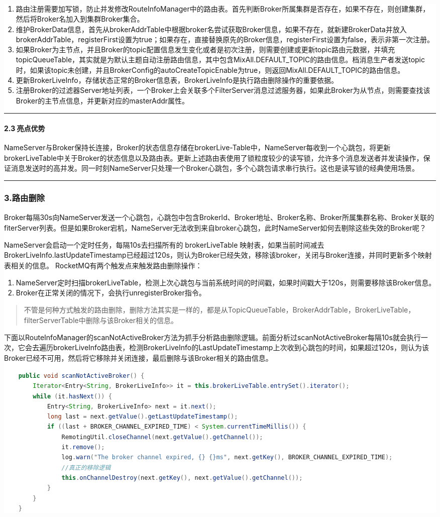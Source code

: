1. 路由注册需要加写锁，防止并发修改RouteInfoManager中的路由表。首先判断Broker所属集群是否存在，如果不存在，则创建集群，然后将Broker名加入到集群Broker集合。
2. 维护BrokerData信息，首先从brokerAddrTable中根据broker名尝试获取Broker信息，如果不存在，就新建BrokerData并放入brokerAddrTable，registerFirst设置为true；如果存在，直接替换原先的Broker信息，registerFirst设置为false，表示非第一次注册。
3. 如果Broker为主节点，并且Broker的topic配置信息发生变化或者是初次注册，则需要创建或更新topic路由元数据，并填充topicQueueTable，其实就是为默认主题自动注册路由信息，其中包含MixAll.DEFAULT_TOPIC的路由信息。档消息生产者发送topic时，如果该topic未创建，并且BrokerConfig的autoCreateTopicEnable为true，则返回MixAll.DEFAULT_TOPIC的路由信息。
4. 更新BrokerLiveInfo，存储状态正常的Broker信息表，BrokerLiveInfo是执行路由删除操作的重要依据。
5. 注册Broker的过滤器Server地址列表，一个Broker上会关联多个FilterServer消息过滤服务器，如果此Broker为从节点，则需要查找该Broker的主节点信息，并更新对应的masterAddr属性。

---

#### 2.3 亮点优势
NameServer与Broker保持长连接，Broker的状态信息存储在brokerLive-Table中，NameServer每收到一个心跳包，将更新brokerLiveTable中关于Broker的状态信息以及路由表。更新上述路由表使用了锁粒度较少的读写锁，允许多个消息发送者并发读操作，保证消息发送时的高并发。同一时刻NameServer只处理一个Broker心跳包，多个心跳包请求串行执行。这也是读写锁的经典使用场景。

---

### 3.路由删除
Broker每隔30s向NameServer发送一个心跳包，心跳包中包含BrokerId、Broker地址、Broker名称、Broker所属集群名称、Broker关联的fiterServer列表。但是如果Broker宕机，NameServer无法收到来自broker心跳包，此时NameServer如何去剔除这些失效的Broker呢？

NameServer会启动一个定时任务，每隔10s去扫描所有的 brokerLiveTable 映射表，如果当前时间减去BrokerLiveInfo.lastUpdateTimestamp已经超过120s，则认为Broker已经失效，移除该broker，关闭与Broker连接，并同时更新多个映射表相关的信息。
RocketMQ有两个触发点来触发路由删除操作：

1. NameServer定时扫描brokerLiveTable，检测上次心跳包与当前系统时间的时间戳，如果时间戳大于120s，则需要移除该Broker信息。
2. Broker在正常关闭的情况下，会执行unregisterBroker指令。

> 不管是何种方式触发的路由删除，删除方法其实是一样的，都是从TopicQueueTable，BrokerAddrTable，BrokerLiveTable，filterServerTable中删除与该Broker相关的信息。

下面以RouteInfoManager的scanNotActiveBroker方法为抓手分析路由删除逻辑。前面分析过scanNotActiveBroker每隔10s就会执行一次，它会去遍历brokerLiveInfo路由表，检测BrokerLiveInfo的LastUpdateTimestamp上次收到心跳包的时间，如果超过120s，则认为该Broker已经不可用，然后将它移除并关闭连接，最后删除与该Broker相关的路由信息。
```java
    public void scanNotActiveBroker() {
        Iterator<Entry<String, BrokerLiveInfo>> it = this.brokerLiveTable.entrySet().iterator();
        while (it.hasNext()) {
            Entry<String, BrokerLiveInfo> next = it.next();
            long last = next.getValue().getLastUpdateTimestamp();
            if ((last + BROKER_CHANNEL_EXPIRED_TIME) < System.currentTimeMillis()) {
                RemotingUtil.closeChannel(next.getValue().getChannel());
                it.remove();
                log.warn("The broker channel expired, {} {}ms", next.getKey(), BROKER_CHANNEL_EXPIRED_TIME);
                //真正的移除逻辑
                this.onChannelDestroy(next.getKey(), next.getValue().getChannel());
            }
        }
    }
```
